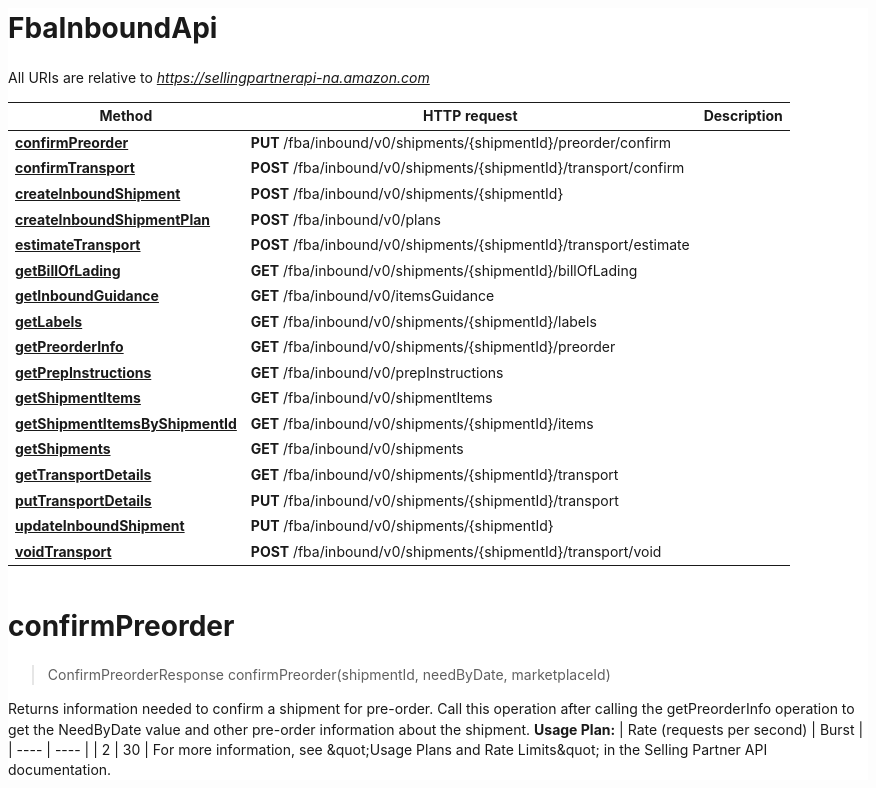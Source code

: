# FbaInboundApi

All URIs are relative to *https://sellingpartnerapi-na.amazon.com*

Method | HTTP request | Description
------------- | ------------- | -------------
[**confirmPreorder**](FbaInboundApi.md#confirmPreorder) | **PUT** /fba/inbound/v0/shipments/{shipmentId}/preorder/confirm | 
[**confirmTransport**](FbaInboundApi.md#confirmTransport) | **POST** /fba/inbound/v0/shipments/{shipmentId}/transport/confirm | 
[**createInboundShipment**](FbaInboundApi.md#createInboundShipment) | **POST** /fba/inbound/v0/shipments/{shipmentId} | 
[**createInboundShipmentPlan**](FbaInboundApi.md#createInboundShipmentPlan) | **POST** /fba/inbound/v0/plans | 
[**estimateTransport**](FbaInboundApi.md#estimateTransport) | **POST** /fba/inbound/v0/shipments/{shipmentId}/transport/estimate | 
[**getBillOfLading**](FbaInboundApi.md#getBillOfLading) | **GET** /fba/inbound/v0/shipments/{shipmentId}/billOfLading | 
[**getInboundGuidance**](FbaInboundApi.md#getInboundGuidance) | **GET** /fba/inbound/v0/itemsGuidance | 
[**getLabels**](FbaInboundApi.md#getLabels) | **GET** /fba/inbound/v0/shipments/{shipmentId}/labels | 
[**getPreorderInfo**](FbaInboundApi.md#getPreorderInfo) | **GET** /fba/inbound/v0/shipments/{shipmentId}/preorder | 
[**getPrepInstructions**](FbaInboundApi.md#getPrepInstructions) | **GET** /fba/inbound/v0/prepInstructions | 
[**getShipmentItems**](FbaInboundApi.md#getShipmentItems) | **GET** /fba/inbound/v0/shipmentItems | 
[**getShipmentItemsByShipmentId**](FbaInboundApi.md#getShipmentItemsByShipmentId) | **GET** /fba/inbound/v0/shipments/{shipmentId}/items | 
[**getShipments**](FbaInboundApi.md#getShipments) | **GET** /fba/inbound/v0/shipments | 
[**getTransportDetails**](FbaInboundApi.md#getTransportDetails) | **GET** /fba/inbound/v0/shipments/{shipmentId}/transport | 
[**putTransportDetails**](FbaInboundApi.md#putTransportDetails) | **PUT** /fba/inbound/v0/shipments/{shipmentId}/transport | 
[**updateInboundShipment**](FbaInboundApi.md#updateInboundShipment) | **PUT** /fba/inbound/v0/shipments/{shipmentId} | 
[**voidTransport**](FbaInboundApi.md#voidTransport) | **POST** /fba/inbound/v0/shipments/{shipmentId}/transport/void | 


<a name="confirmPreorder"></a>
# **confirmPreorder**
> ConfirmPreorderResponse confirmPreorder(shipmentId, needByDate, marketplaceId)



Returns information needed to confirm a shipment for pre-order. Call this operation after calling the getPreorderInfo operation to get the NeedByDate value and other pre-order information about the shipment.  **Usage Plan:**  | Rate (requests per second) | Burst | | ---- | ---- | | 2 | 30 |  For more information, see \&quot;Usage Plans and Rate Limits\&quot; in the Selling Partner API documentation.
